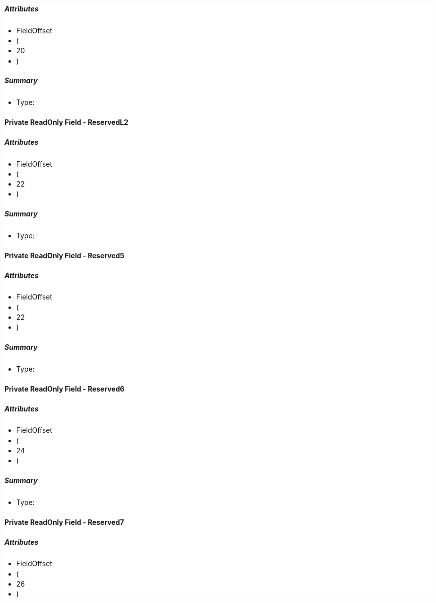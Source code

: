 ##### Attributes

 - FieldOffset
 - (
 - 20
 - )

##### Summary

 * Type: 

#### Private ReadOnly Field - ReservedL2

##### Attributes

 - FieldOffset
 - (
 - 22
 - )

##### Summary

 * Type: 

#### Private ReadOnly Field - Reserved5

##### Attributes

 - FieldOffset
 - (
 - 22
 - )

##### Summary

 * Type: 

#### Private ReadOnly Field - Reserved6

##### Attributes

 - FieldOffset
 - (
 - 24
 - )

##### Summary

 * Type: 

#### Private ReadOnly Field - Reserved7

##### Attributes

 - FieldOffset
 - (
 - 26
 - )
